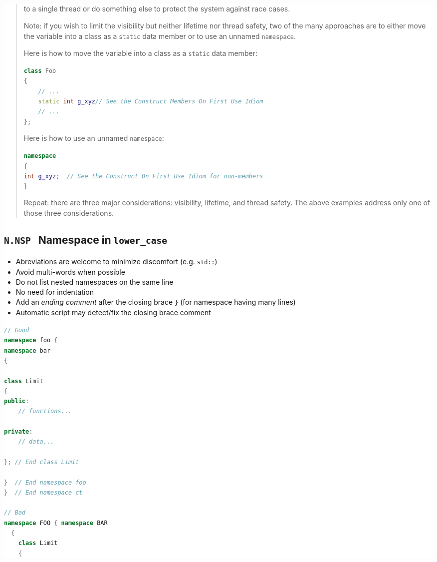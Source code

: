 > to a single thread or do something else to protect the system against race cases.
>
> Note: if you wish to limit the visibility but neither lifetime nor thread safety,
> two of the many approaches are to either move the variable
> into a class as a `static` data member or to use an unnamed `namespace`.
>
> Here is how to move the variable into a class as a `static` data member:
>
> ```cpp
> class Foo
> {
>     // ...
>     static int g_xyz// See the Construct Members On First Use Idiom
>     // ...
> };
> ```
>
> Here is how to use an unnamed `namespace`:
>
> ```cpp
> namespace
> {
> int g_xyz;  // See the Construct On First Use Idiom for non-members
> }
> ```
>
> Repeat: there are three major considerations:
> visibility, lifetime, and thread safety.
> The above examples address only one of those three considerations.


## `N.NSP` &nbsp; Namespace in  `lower_case`

* Abreviations are welcome to minimize discomfort (e.g. `std::`)
* Avoid multi-words when possible
* Do not list nested namespaces on the same line
* No need for indentation
* Add an *ending comment* after the closing brace `}` (for namespace having many lines)
* Automatic script may detect/fix the closing brace comment

```cpp
// Good
namespace foo {
namespace bar
{

class Limit
{
public:
    // functions...

private:
    // data...

}; // End class Limit

}  // End namespace foo
}  // End namespace ct

// Bad
namespace FOO { namespace BAR
  {
    class Limit
    {
```